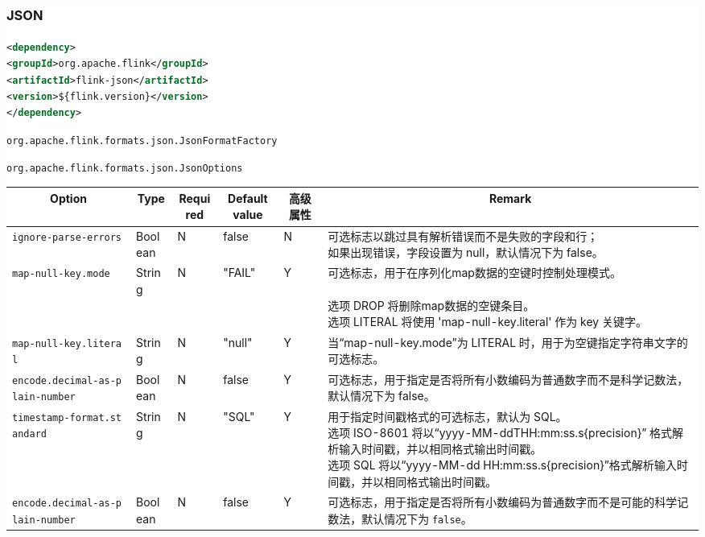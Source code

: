 ### JSON

```xml
<dependency>
<groupId>org.apache.flink</groupId>
<artifactId>flink-json</artifactId>
<version>${flink.version}</version>
</dependency>
```

`org.apache.flink.formats.json.JsonFormatFactory`

`org.apache.flink.formats.json.JsonOptions`

| Option                           | Type    | Required | Default value | 高级属性 | Remark                                                                                                                                                                    |
|----------------------------------|---------|----------|---------------|------|---------------------------------------------------------------------------------------------------------------------------------------------------------------------------|
| `ignore-parse-errors`            | Boolean | N        | false         | N    | 可选标志以跳过具有解析错误而不是失败的字段和行； <br/>如果出现错误，字段设置为 null，默认情况下为 false。                                                                                                             |
| `map-null-key.mode`              | String  | N        | "FAIL"        | Y    | 可选标志，用于在序列化map数据的空键时控制处理模式。<br/><br/>选项 DROP 将删除map数据的空键条目。<br/>选项 LITERAL 将使用 'map-null-key.literal' 作为 key 关键字。                                                           |
| `map-null-key.literal`           | String  | N        | "null"        | Y    | 当“map-null-key.mode”为 LITERAL 时，用于为空键指定字符串文字的可选标志。                                                                                                                        |
| `encode.decimal-as-plain-number` | Boolean | N        | false         | Y    | 可选标志，用于指定是否将所有小数编码为普通数字而不是科学记数法，默认情况下为 false。                                                                                                                             |
| `timestamp-format.standard`      | String  | N        | "SQL"         | Y    | 用于指定时间戳格式的可选标志，默认为 SQL。<br/>选项 ISO-8601 将以“yyyy-MM-ddTHH:mm:ss.s{precision}” 格式解析输入时间戳，并以相同格式输出时间戳。 <br/>选项 SQL 将以“yyyy-MM-dd HH:mm:ss.s{precision}”格式解析输入时间戳，并以相同格式输出时间戳。 |
| `encode.decimal-as-plain-number` | Boolean | N        | false         | Y    | 可选标志，用于指定是否将所有小数编码为普通数字而不是可能的科学记数法，默认情况下为 `false`。                                      |
